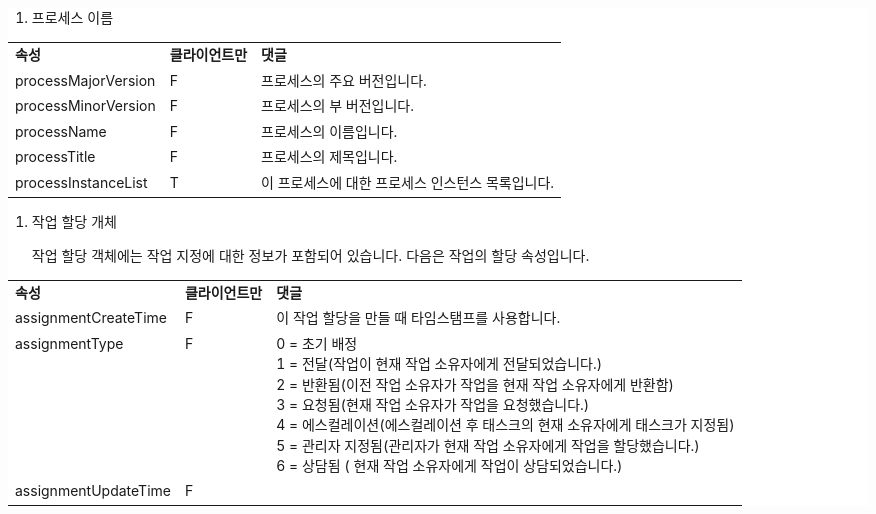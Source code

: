 </table>

1. 프로세스 이름

<table> 
 <tbody>
  <tr>
   <td><strong>속성</strong></td> 
   <td><strong>클라이언트만</strong></td> 
   <td><strong>댓글</strong></td> 
  </tr>
  <tr>
   <td>processMajorVersion<br type="_moz" /> </td> 
   <td>F</td> 
   <td>프로세스의 주요 버전입니다.<br type="_moz" /> </td> 
  </tr>
  <tr>
   <td>processMinorVersion<br type="_moz" /> </td> 
   <td>F</td> 
   <td>프로세스의 부 버전입니다.<br type="_moz" /> </td> 
  </tr>
  <tr>
   <td>processName<br type="_moz" /> </td> 
   <td>F</td> 
   <td>프로세스의 이름입니다.<br type="_moz" /> </td> 
  </tr>
  <tr>
   <td>processTitle<br type="_moz" /> </td> 
   <td>F</td> 
   <td>프로세스의 제목입니다.<br type="_moz" /> </td> 
  </tr>
  <tr>
   <td>processInstanceList<br type="_moz" /> </td> 
   <td>T</td> 
   <td>이 프로세스에 대한 프로세스 인스턴스 목록입니다.<br type="_moz" /> </td> 
  </tr>
 </tbody>
</table>

1. 작업 할당 개체

   작업 할당 객체에는 작업 지정에 대한 정보가 포함되어 있습니다. 다음은 작업의 할당 속성입니다.

<table> 
 <tbody>
  <tr>
   <td><strong>속성</strong></td> 
   <td><strong>클라이언트만</strong></td> 
   <td><strong>댓글</strong></td> 
  </tr>
  <tr>
   <td>assignmentCreateTime<br type="_moz" /> </td> 
   <td>F</td> 
   <td>이 작업 할당을 만들 때 타임스탬프를 사용합니다.<br type="_moz" /> </td> 
  </tr>
  <tr>
   <td>assignmentType<br type="_moz" /> </td> 
   <td>F</td> 
   <td>0 = 초기 배정<br /> 1 = 전달(작업이 현재 작업 소유자에게 전달되었습니다.)<br /> 2 = 반환됨(이전 작업 소유자가 작업을 현재 작업 소유자에게 반환함)<br /> 3 = 요청됨(현재 작업 소유자가 작업을 요청했습니다.)<br /> 4 = 에스컬레이션(에스컬레이션 후 태스크의 현재 소유자에게 태스크가 지정됨)<br /> 5 = 관리자 지정됨(관리자가 현재 작업 소유자에게 작업을 할당했습니다.)<br /> 6 = 상담됨 ( 현재 작업 소유자에게 작업이 상담되었습니다.)<br type="_moz" /> </td> 
  </tr>
  <tr>
   <td>assignmentUpdateTime<br type="_moz" /> </td> 
   <td>F</td> 